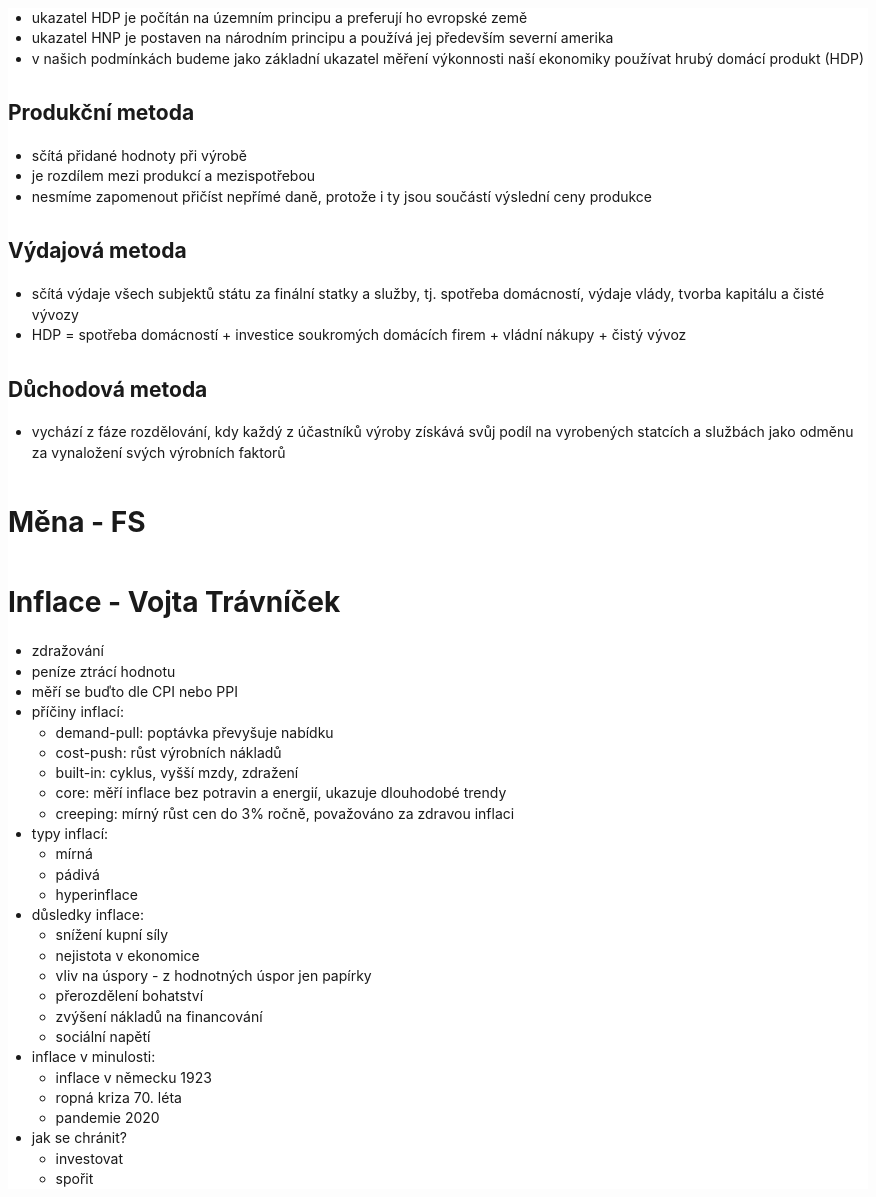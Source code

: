 - ukazatel HDP je počítán na územním principu a preferují ho evropské země
- ukazatel HNP je postaven na národním principu a používá jej především severní amerika
- v našich podmínkách budeme jako základní ukazatel měření výkonnosti naší ekonomiky používat hrubý domácí produkt (HDP)

## Produkční metoda

- sčítá přidané hodnoty při výrobě
- je rozdílem mezi produkcí a mezispotřebou
- nesmíme zapomenout přičíst nepřímé daně, protože i ty jsou součástí výslední ceny produkce

## Výdajová metoda

- sčítá výdaje všech subjektů státu za finální statky a služby, tj. spotřeba domácností, výdaje vlády, tvorba kapitálu a čisté vývozy
- HDP = spotřeba domácností + investice soukromých domácích firem + vládní nákupy + čistý vývoz

## Důchodová metoda

- vychází z fáze rozdělování, kdy každý z účastníků výroby získává svůj podíl na vyrobených statcích a službách jako odměnu za vynaložení svých výrobních faktorů

# Měna - FS

# Inflace - Vojta Trávníček

- zdražování
- peníze ztrácí hodnotu
- měří se buďto dle CPI nebo PPI
- příčiny inflací:
  - demand-pull: poptávka převyšuje nabídku
  - cost-push: růst výrobních nákladů
  - built-in: cyklus, vyšší mzdy, zdražení
  - core: měří inflace bez potravin a energií, ukazuje dlouhodobé trendy
  - creeping: mírný růst cen do 3% ročně, považováno za zdravou inflaci
- typy inflací:
  - mírná
  - pádivá
  - hyperinflace
- důsledky inflace:
  - snížení kupní síly
  - nejistota v ekonomice
  - vliv na úspory - z hodnotných úspor jen papírky
  - přerozdělení bohatství
  - zvýšení nákladů na financování
  - sociální napětí
- inflace v minulosti:
  - inflace v německu 1923
  - ropná kriza 70. léta
  - pandemie 2020
- jak se chránit?
  - investovat
  - spořit
